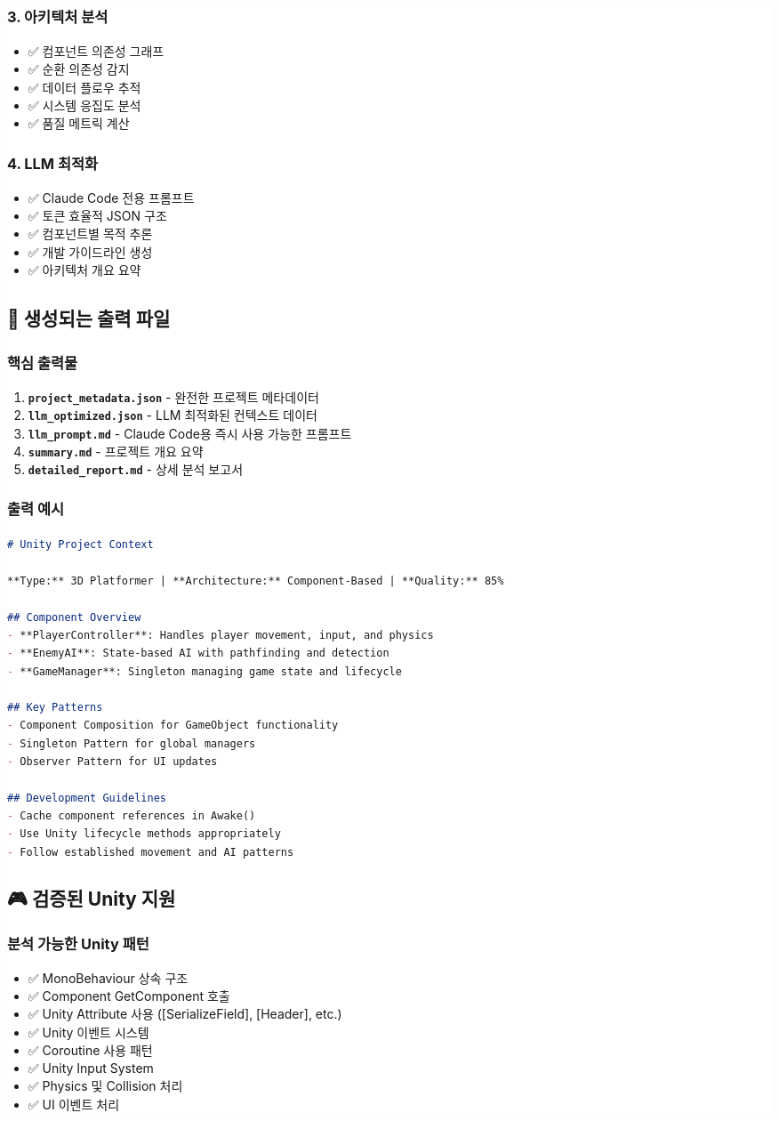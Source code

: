 ### **3. 아키텍처 분석**
- ✅ 컴포넌트 의존성 그래프
- ✅ 순환 의존성 감지
- ✅ 데이터 플로우 추적
- ✅ 시스템 응집도 분석
- ✅ 품질 메트릭 계산

### **4. LLM 최적화**
- ✅ Claude Code 전용 프롬프트
- ✅ 토큰 효율적 JSON 구조
- ✅ 컴포넌트별 목적 추론
- ✅ 개발 가이드라인 생성
- ✅ 아키텍처 개요 요약

## 📁 **생성되는 출력 파일**

### **핵심 출력물**
1. **`project_metadata.json`** - 완전한 프로젝트 메타데이터
2. **`llm_optimized.json`** - LLM 최적화된 컨텍스트 데이터
3. **`llm_prompt.md`** - Claude Code용 즉시 사용 가능한 프롬프트
4. **`summary.md`** - 프로젝트 개요 요약
5. **`detailed_report.md`** - 상세 분석 보고서

### **출력 예시**
```markdown
# Unity Project Context

**Type:** 3D Platformer | **Architecture:** Component-Based | **Quality:** 85%

## Component Overview
- **PlayerController**: Handles player movement, input, and physics
- **EnemyAI**: State-based AI with pathfinding and detection
- **GameManager**: Singleton managing game state and lifecycle

## Key Patterns
- Component Composition for GameObject functionality
- Singleton Pattern for global managers
- Observer Pattern for UI updates

## Development Guidelines
- Cache component references in Awake()
- Use Unity lifecycle methods appropriately
- Follow established movement and AI patterns
```

## 🎮 **검증된 Unity 지원**

### **분석 가능한 Unity 패턴**
- ✅ MonoBehaviour 상속 구조
- ✅ Component GetComponent 호출
- ✅ Unity Attribute 사용 ([SerializeField], [Header], etc.)
- ✅ Unity 이벤트 시스템
- ✅ Coroutine 사용 패턴
- ✅ Unity Input System
- ✅ Physics 및 Collision 처리
- ✅ UI 이벤트 처리
